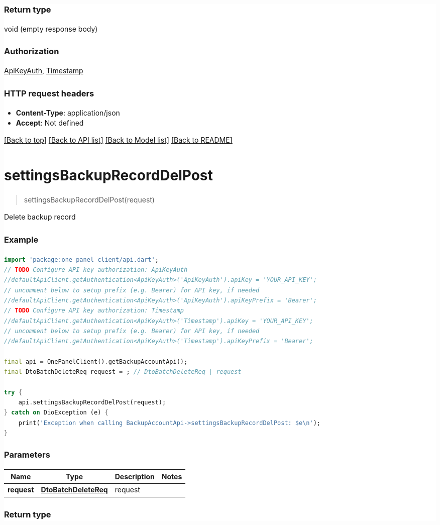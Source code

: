 ### Return type

void (empty response body)

### Authorization

[ApiKeyAuth](../README.md#ApiKeyAuth), [Timestamp](../README.md#Timestamp)

### HTTP request headers

 - **Content-Type**: application/json
 - **Accept**: Not defined

[[Back to top]](#) [[Back to API list]](../README.md#documentation-for-api-endpoints) [[Back to Model list]](../README.md#documentation-for-models) [[Back to README]](../README.md)

# **settingsBackupRecordDelPost**
> settingsBackupRecordDelPost(request)

Delete backup record

### Example
```dart
import 'package:one_panel_client/api.dart';
// TODO Configure API key authorization: ApiKeyAuth
//defaultApiClient.getAuthentication<ApiKeyAuth>('ApiKeyAuth').apiKey = 'YOUR_API_KEY';
// uncomment below to setup prefix (e.g. Bearer) for API key, if needed
//defaultApiClient.getAuthentication<ApiKeyAuth>('ApiKeyAuth').apiKeyPrefix = 'Bearer';
// TODO Configure API key authorization: Timestamp
//defaultApiClient.getAuthentication<ApiKeyAuth>('Timestamp').apiKey = 'YOUR_API_KEY';
// uncomment below to setup prefix (e.g. Bearer) for API key, if needed
//defaultApiClient.getAuthentication<ApiKeyAuth>('Timestamp').apiKeyPrefix = 'Bearer';

final api = OnePanelClient().getBackupAccountApi();
final DtoBatchDeleteReq request = ; // DtoBatchDeleteReq | request

try {
    api.settingsBackupRecordDelPost(request);
} catch on DioException (e) {
    print('Exception when calling BackupAccountApi->settingsBackupRecordDelPost: $e\n');
}
```

### Parameters

Name | Type | Description  | Notes
------------- | ------------- | ------------- | -------------
 **request** | [**DtoBatchDeleteReq**](DtoBatchDeleteReq.md)| request | 

### Return type

